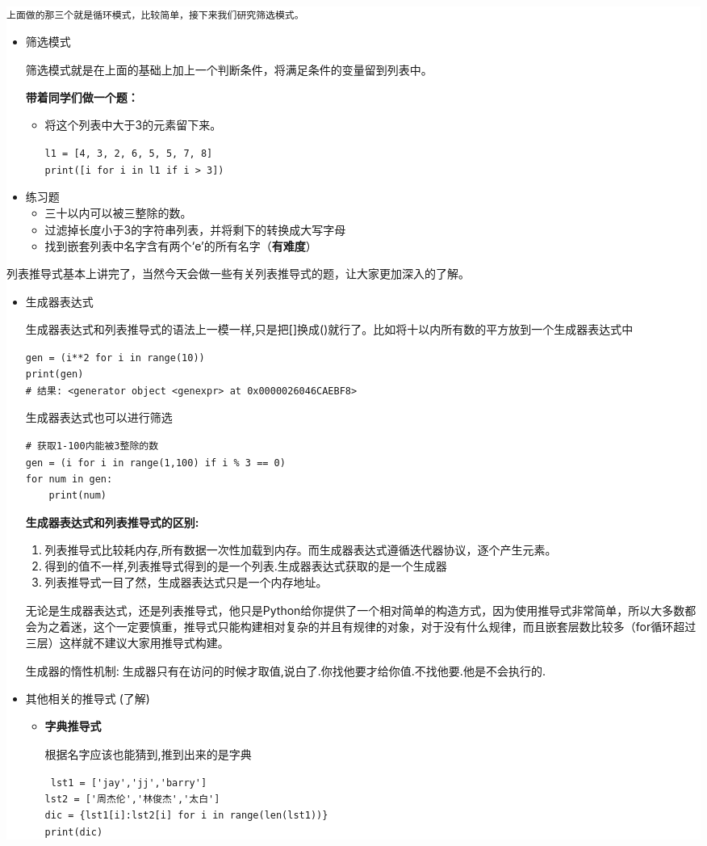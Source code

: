     上面做的那三个就是循环模式，比较简单，接下来我们研究筛选模式。

  - 筛选模式

    筛选模式就是在上面的基础上加上一个判断条件，将满足条件的变量留到列表中。

    **带着同学们做一个题：**

    + 将这个列表中大于3的元素留下来。

      ```
      l1 = [4, 3, 2, 6, 5, 5, 7, 8] 
      print([i for i in l1 if i > 3])
      ```

  + 练习题
    + 三十以内可以被三整除的数。
    + 过滤掉长度小于3的字符串列表，并将剩下的转换成大写字母
    + 找到嵌套列表中名字含有两个‘e’的所有名字（**有难度**）

​	列表推导式基本上讲完了，当然今天会做一些有关列表推导式的题，让大家更加深入的了解。

- 生成器表达式

  生成器表达式和列表推导式的语法上一模一样,只是把[]换成()就行了。比如将十以内所有数的平方放到一个生成器表达式中

  ```
  gen = (i**2 for i in range(10))
  print(gen)
  # 结果: <generator object <genexpr> at 0x0000026046CAEBF8>
  ```

  生成器表达式也可以进行筛选

  ```
  # 获取1-100内能被3整除的数
  gen = (i for i in range(1,100) if i % 3 == 0)
  for num in gen:
      print(num)
  ```

  **生成器表达式和列表推导式的区别:**

  1. 列表推导式比较耗内存,所有数据一次性加载到内存。而生成器表达式遵循迭代器协议，逐个产生元素。
  2. 得到的值不一样,列表推导式得到的是一个列表.生成器表达式获取的是一个生成器
  3. 列表推导式一目了然，生成器表达式只是一个内存地址。

  ​    无论是生成器表达式，还是列表推导式，他只是Python给你提供了一个相对简单的构造方式，因为使用推导式非常简单，所以大多数都会为之着迷，这个一定要慎重，推导式只能构建相对复杂的并且有规律的对象，对于没有什么规律，而且嵌套层数比较多（for循环超过三层）这样就不建议大家用推导式构建。

  生成器的惰性机制: 生成器只有在访问的时候才取值,说白了.你找他要才给你值.不找他要.他是不会执行的.

- 其他相关的推导式 (了解)

  + **字典推导式**

    根据名字应该也能猜到,推到出来的是字典

    ```
     lst1 = ['jay','jj','barry']
    lst2 = ['周杰伦','林俊杰','太白']
    dic = {lst1[i]:lst2[i] for i in range(len(lst1))}
    print(dic)
    ```
